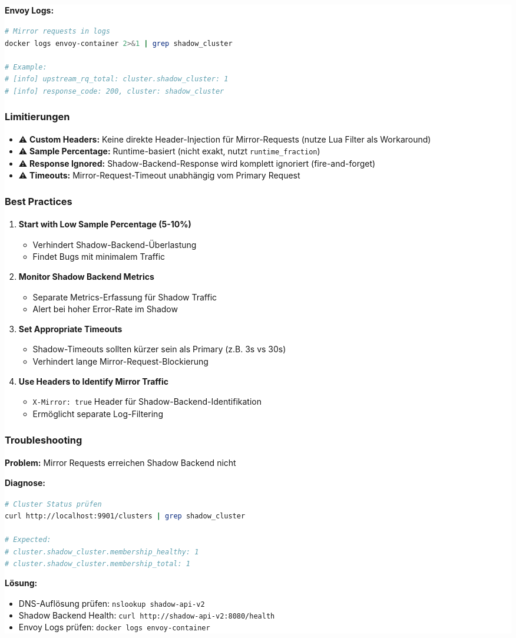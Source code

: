 **Envoy Logs:**
```bash
# Mirror requests in logs
docker logs envoy-container 2>&1 | grep shadow_cluster

# Example:
# [info] upstream_rq_total: cluster.shadow_cluster: 1
# [info] response_code: 200, cluster: shadow_cluster
```

### Limitierungen

- ⚠️ **Custom Headers:** Keine direkte Header-Injection für Mirror-Requests (nutze Lua Filter als Workaround)
- ⚠️ **Sample Percentage:** Runtime-basiert (nicht exakt, nutzt `runtime_fraction`)
- ⚠️ **Response Ignored:** Shadow-Backend-Response wird komplett ignoriert (fire-and-forget)
- ⚠️ **Timeouts:** Mirror-Request-Timeout unabhängig vom Primary Request

### Best Practices

1. **Start with Low Sample Percentage (5-10%)**
   - Verhindert Shadow-Backend-Überlastung
   - Findet Bugs mit minimalem Traffic

2. **Monitor Shadow Backend Metrics**
   - Separate Metrics-Erfassung für Shadow Traffic
   - Alert bei hoher Error-Rate im Shadow

3. **Set Appropriate Timeouts**
   - Shadow-Timeouts sollten kürzer sein als Primary (z.B. 3s vs 30s)
   - Verhindert lange Mirror-Request-Blockierung

4. **Use Headers to Identify Mirror Traffic**
   - `X-Mirror: true` Header für Shadow-Backend-Identifikation
   - Ermöglicht separate Log-Filtering

### Troubleshooting

**Problem:** Mirror Requests erreichen Shadow Backend nicht

**Diagnose:**
```bash
# Cluster Status prüfen
curl http://localhost:9901/clusters | grep shadow_cluster

# Expected:
# cluster.shadow_cluster.membership_healthy: 1
# cluster.shadow_cluster.membership_total: 1
```

**Lösung:**
- DNS-Auflösung prüfen: `nslookup shadow-api-v2`
- Shadow Backend Health: `curl http://shadow-api-v2:8080/health`
- Envoy Logs prüfen: `docker logs envoy-container`

